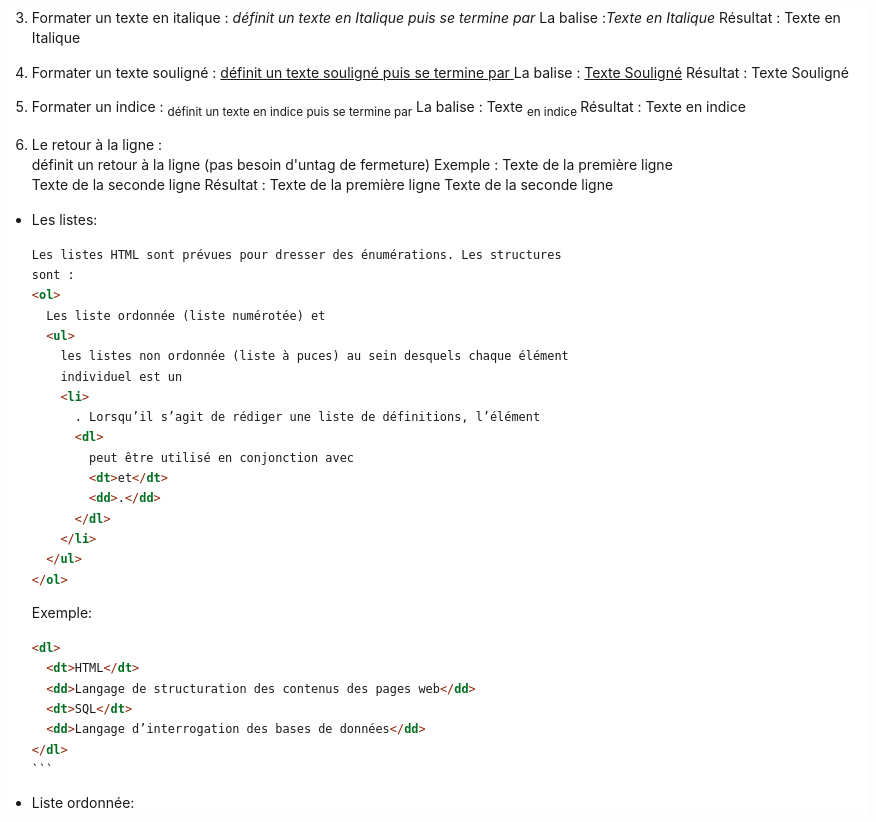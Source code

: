   3. Formater un texte en italique :
     <i> définit un texte en Italique puis se termine par </i>
     La balise :<i>Texte en Italique</i>
     Résultat : Texte en Italique

  4. Formater un texte souligné :
     <u> définit un texte souligné puis se termine par </u>
     La balise : <u>Texte Souligné</u>
     Résultat : Texte Souligné

  5. Formater un indice :
     <sub> définit un texte en indice puis se termine par</sub>
     La balise : Texte <sub>en indice </sub>
     Résultat : Texte en indice

  6. Le retour à la ligne :
     <br />définit un retour à la ligne (pas besoin d'untag de fermeture)
     Exemple : Texte de la première ligne<br />Texte de la seconde ligne
     Résultat : Texte de la première ligne
     Texte de la seconde ligne

- Les listes:

  ```html
  Les listes HTML sont prévues pour dresser des énumérations. Les structures
  sont :
  <ol>
    Les liste ordonnée (liste numérotée) et
    <ul>
      les listes non ordonnée (liste à puces) au sein desquels chaque élément
      individuel est un
      <li>
        . Lorsqu’il s’agit de rédiger une liste de définitions, l’élément
        <dl>
          peut être utilisé en conjonction avec
          <dt>et</dt>
          <dd>.</dd>
        </dl>
      </li>
    </ul>
  </ol>
  ```

  Exemple:

  ````html
  <dl>
    <dt>HTML</dt>
    <dd>Langage de structuration des contenus des pages web</dd>
    <dt>SQL</dt>
    <dd>Langage d’interrogation des bases de données</dd>
  </dl>
  ```
  ````

- Liste ordonnée:
